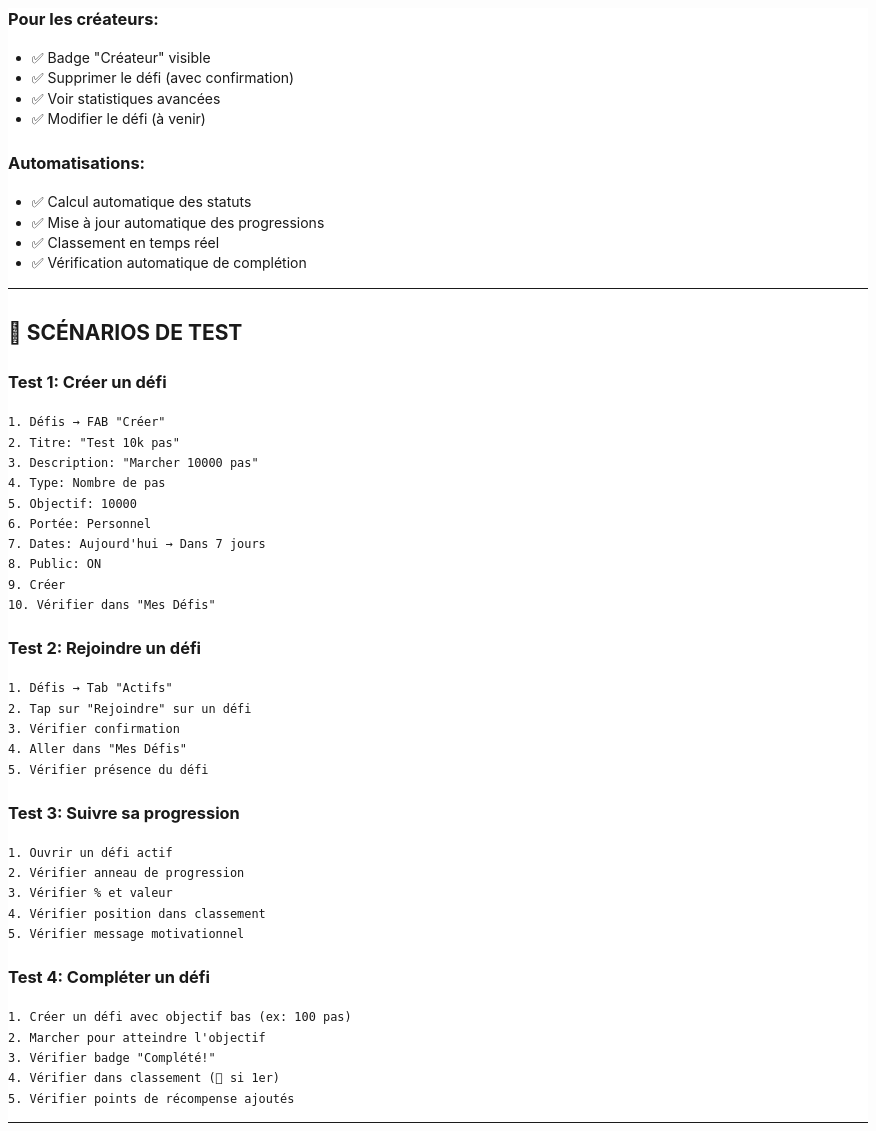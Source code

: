 ### Pour les créateurs:
- ✅ Badge "Créateur" visible
- ✅ Supprimer le défi (avec confirmation)
- ✅ Voir statistiques avancées
- ✅ Modifier le défi (à venir)

### Automatisations:
- ✅ Calcul automatique des statuts
- ✅ Mise à jour automatique des progressions
- ✅ Classement en temps réel
- ✅ Vérification automatique de complétion

---

## 🧪 SCÉNARIOS DE TEST

### Test 1: Créer un défi
```
1. Défis → FAB "Créer"
2. Titre: "Test 10k pas"
3. Description: "Marcher 10000 pas"
4. Type: Nombre de pas
5. Objectif: 10000
6. Portée: Personnel
7. Dates: Aujourd'hui → Dans 7 jours
8. Public: ON
9. Créer
10. Vérifier dans "Mes Défis"
```

### Test 2: Rejoindre un défi
```
1. Défis → Tab "Actifs"
2. Tap sur "Rejoindre" sur un défi
3. Vérifier confirmation
4. Aller dans "Mes Défis"
5. Vérifier présence du défi
```

### Test 3: Suivre sa progression
```
1. Ouvrir un défi actif
2. Vérifier anneau de progression
3. Vérifier % et valeur
4. Vérifier position dans classement
5. Vérifier message motivationnel
```

### Test 4: Compléter un défi
```
1. Créer un défi avec objectif bas (ex: 100 pas)
2. Marcher pour atteindre l'objectif
3. Vérifier badge "Complété!"
4. Vérifier dans classement (🥇 si 1er)
5. Vérifier points de récompense ajoutés
```

---